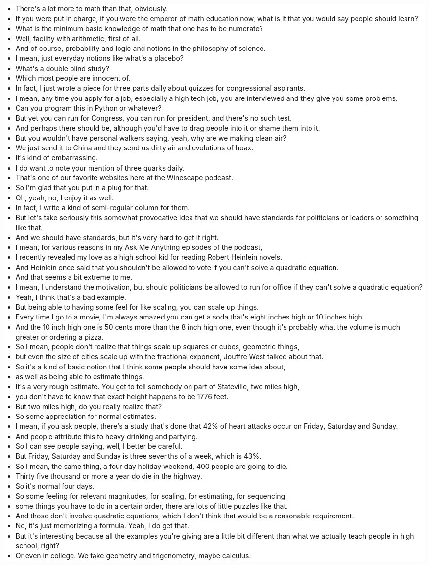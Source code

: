 *  There's a lot more to math than that, obviously.
*  If you were put in charge, if you were the emperor of math education now, what is it that you would say people should learn?
*  What is the minimum basic knowledge of math that one has to be numerate?
*  Well, facility with arithmetic, first of all.
*  And of course, probability and logic and notions in the philosophy of science.
*  I mean, just everyday notions like what's a placebo?
*  What's a double blind study?
*  Which most people are innocent of.
*  In fact, I just wrote a piece for three parts daily about quizzes for congressional aspirants.
*  I mean, any time you apply for a job, especially a high tech job, you are interviewed and they give you some problems.
*  Can you program this in Python or whatever?
*  But yet you can run for Congress, you can run for president, and there's no such test.
*  And perhaps there should be, although you'd have to drag people into it or shame them into it.
*  But you wouldn't have personal walkers saying, yeah, why are we making clean air?
*  We just send it to China and they send us dirty air and evolutions of hoax.
*  It's kind of embarrassing.
*  I do want to note your mention of three quarks daily.
*  That's one of our favorite websites here at the Winescape podcast.
*  So I'm glad that you put in a plug for that.
*  Oh, yeah, no, I enjoy it as well.
*  In fact, I write a kind of semi-regular column for them.
*  But let's take seriously this somewhat provocative idea that we should have standards for politicians or leaders or something like that.
*  And we should have standards, but it's very hard to get it right.
*  I mean, for various reasons in my Ask Me Anything episodes of the podcast,
*  I recently revealed my love as a high school kid for reading Robert Heinlein novels.
*  And Heinlein once said that you shouldn't be allowed to vote if you can't solve a quadratic equation.
*  And that seems a bit extreme to me.
*  I mean, I understand the motivation, but should politicians be allowed to run for office if they can't solve a quadratic equation?
*  Yeah, I think that's a bad example.
*  But being able to having some feel for like scaling, you can scale up things.
*  Every time I go to a movie, I'm always amazed you can get a soda that's eight inches high or 10 inches high.
*  And the 10 inch high one is 50 cents more than the 8 inch high one, even though it's probably what the volume is much greater or ordering a pizza.
*  So I mean, people don't realize that things scale up squares or cubes, geometric things,
*  but even the size of cities scale up with the fractional exponent, Jouffre West talked about that.
*  So it's a kind of basic notion that I think some people should have some idea about,
*  as well as being able to estimate things.
*  It's a very rough estimate. You get to tell somebody on part of Stateville, two miles high,
*  you don't have to know that exact height happens to be 1776 feet.
*  But two miles high, do you really realize that?
*  So some appreciation for normal estimates.
*  I mean, if you ask people, there's a study that's done that 42% of heart attacks occur on Friday, Saturday and Sunday.
*  And people attribute this to heavy drinking and partying.
*  So I can see people saying, well, I better be careful.
*  But Friday, Saturday and Sunday is three sevenths of a week, which is 43%.
*  So I mean, the same thing, a four day holiday weekend, 400 people are going to die.
*  Thirty five thousand or more a year do die in the highway.
*  So it's normal four days.
*  So some feeling for relevant magnitudes, for scaling, for estimating, for sequencing,
*  some things you have to do in a certain order, there are lots of little puzzles like that.
*  And those don't involve quadratic equations, which I don't think that would be a reasonable requirement.
*  No, it's just memorizing a formula. Yeah, I do get that.
*  But it's interesting because all the examples you're giving are a little bit different than what we actually teach people in high school, right?
*  Or even in college. We take geometry and trigonometry, maybe calculus.